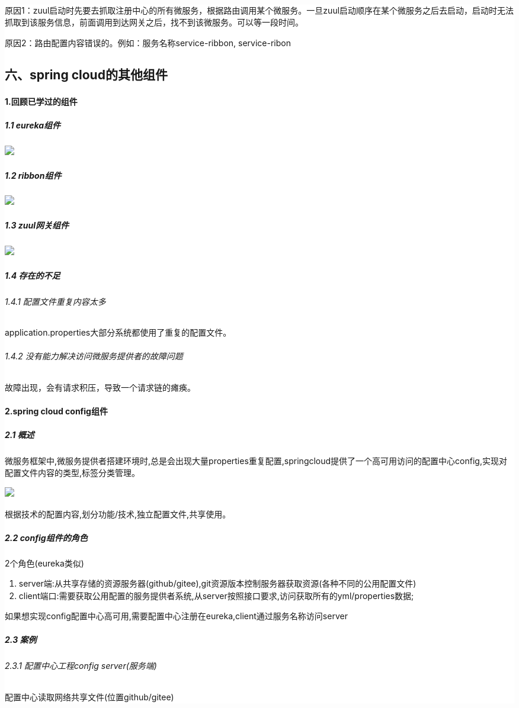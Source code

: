 原因1：zuul启动时先要去抓取注册中心的所有微服务，根据路由调用某个微服务。一旦zuul启动顺序在某个微服务之后去启动，启动时无法抓取到该服务信息，前面调用到达网关之后，找不到该微服务。可以等一段时间。

原因2：路由配置内容错误的。例如：服务名称service-ribbon, service-ribon

## 六、spring cloud的其他组件

#### 1.回顾已学过的组件

##### 1.1 eureka组件

![](https://note.youdao.com/yws/api/personal/file/5D45DF5579724163845BCC839A228924?method=download&shareKey=493ff229f539f1d1efa64466b9e63495)

##### 1.2 ribbon组件

![](https://note.youdao.com/yws/api/personal/file/9BD2EF3FF6A9431CB4617D1AA21A481B?method=download&shareKey=e517e3feac29a2aec63d5fa027f44553)

##### 1.3 zuul网关组件

![](https://note.youdao.com/yws/api/personal/file/CC2459C43EA5402B850632D0BD0A1444?method=download&shareKey=20f261e33335151be48c27a0c4c15182)

##### 1.4 存在的不足

###### 1.4.1 配置文件重复内容太多

application.properties大部分系统都使用了重复的配置文件。

###### 1.4.2 没有能力解决访问微服务提供者的故障问题

故障出现，会有请求积压，导致一个请求链的瘫痪。

#### 2.spring cloud config组件

##### 2.1 概述

微服务框架中,微服务提供者搭建环境时,总是会出现大量properties重复配置,springcloud提供了一个高可用访问的配置中心config,实现对配置文件内容的类型,标签分类管理。

![](https://note.youdao.com/yws/api/personal/file/DA59A8433383431BBFB7FEAE77614281?method=download&shareKey=e260307fbfe961886a7690210d037e8a)

根据技术的配置内容,划分功能/技术,独立配置文件,共享使用。

##### 2.2 config组件的角色

2个角色(eureka类似)

1. server端:从共享存储的资源服务器(github/gitee),git资源版本控制服务器获取资源(各种不同的公用配置文件)
2. client端口:需要获取公用配置的服务提供者系统,从server按照接口要求,访问获取所有的yml/properties数据;

如果想实现config配置中心高可用,需要配置中心注册在eureka,client通过服务名称访问server

##### 2.3 案例

###### 2.3.1 配置中心工程config server(服务端)

配置中心读取网络共享文件(位置github/gitee)
